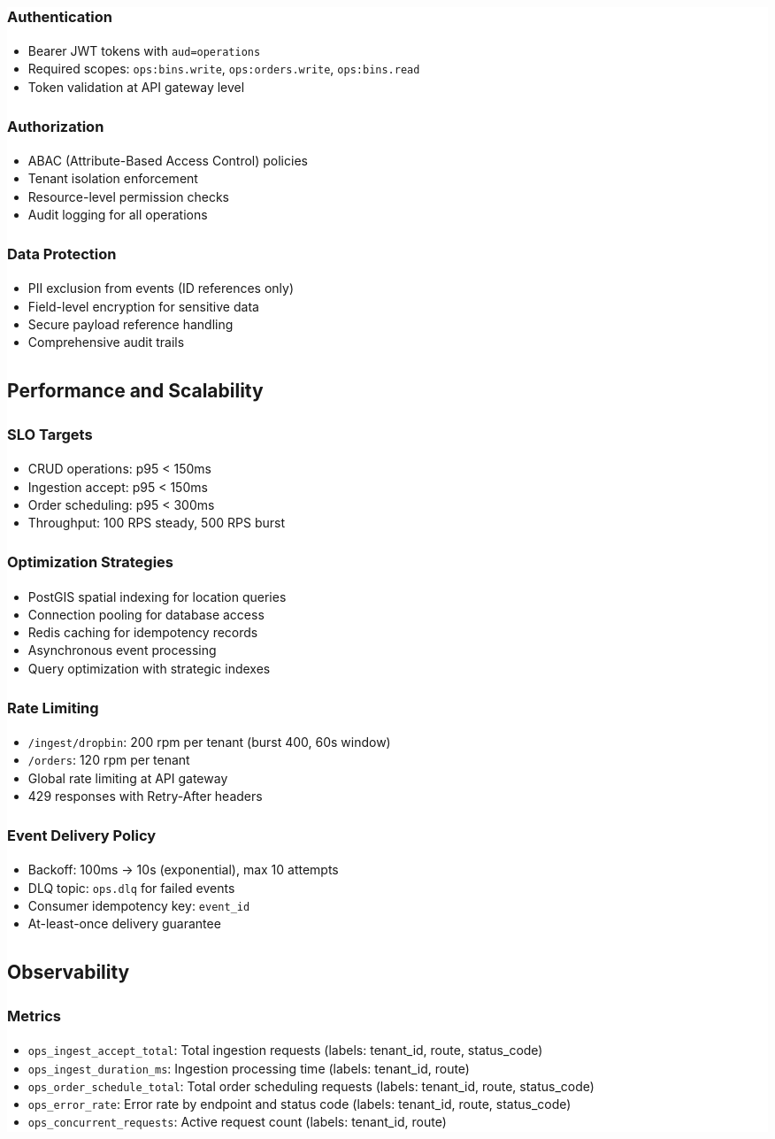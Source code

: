 ### Authentication
- Bearer JWT tokens with `aud=operations`
- Required scopes: `ops:bins.write`, `ops:orders.write`, `ops:bins.read`
- Token validation at API gateway level

### Authorization
- ABAC (Attribute-Based Access Control) policies
- Tenant isolation enforcement
- Resource-level permission checks
- Audit logging for all operations

### Data Protection
- PII exclusion from events (ID references only)
- Field-level encryption for sensitive data
- Secure payload reference handling
- Comprehensive audit trails

## Performance and Scalability

### SLO Targets
- CRUD operations: p95 < 150ms
- Ingestion accept: p95 < 150ms
- Order scheduling: p95 < 300ms
- Throughput: 100 RPS steady, 500 RPS burst

### Optimization Strategies
- PostGIS spatial indexing for location queries
- Connection pooling for database access
- Redis caching for idempotency records
- Asynchronous event processing
- Query optimization with strategic indexes

### Rate Limiting
- `/ingest/dropbin`: 200 rpm per tenant (burst 400, 60s window)
- `/orders`: 120 rpm per tenant
- Global rate limiting at API gateway
- 429 responses with Retry-After headers

### Event Delivery Policy
- Backoff: 100ms → 10s (exponential), max 10 attempts
- DLQ topic: `ops.dlq` for failed events
- Consumer idempotency key: `event_id`
- At-least-once delivery guarantee

## Observability

### Metrics
- `ops_ingest_accept_total`: Total ingestion requests (labels: tenant_id, route, status_code)
- `ops_ingest_duration_ms`: Ingestion processing time (labels: tenant_id, route)
- `ops_order_schedule_total`: Total order scheduling requests (labels: tenant_id, route, status_code)
- `ops_error_rate`: Error rate by endpoint and status code (labels: tenant_id, route, status_code)
- `ops_concurrent_requests`: Active request count (labels: tenant_id, route)
